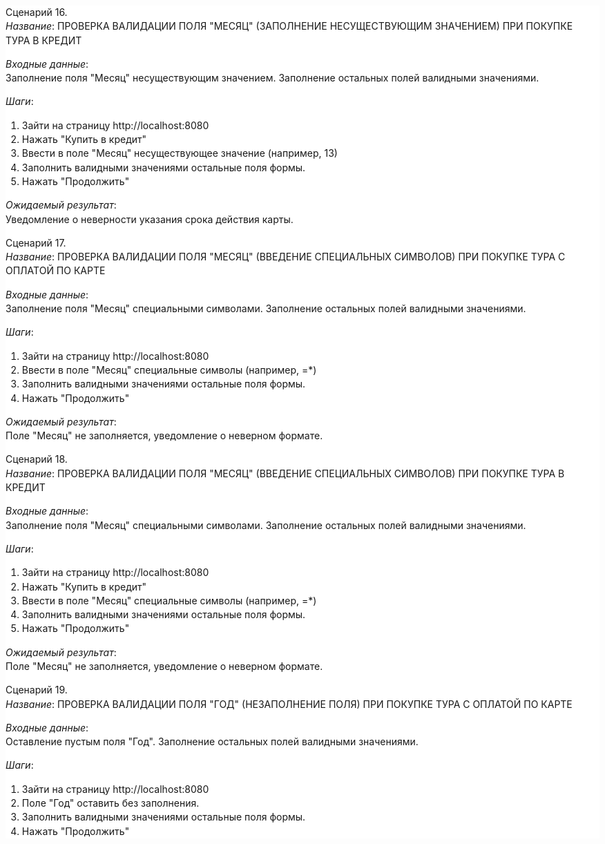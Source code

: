 Сценарий 16.  
*Название*: ПРОВЕРКА ВАЛИДАЦИИ ПОЛЯ "МЕСЯЦ" (ЗАПОЛНЕНИЕ НЕСУЩЕСТВУЮЩИМ ЗНАЧЕНИЕМ) ПРИ ПОКУПКЕ ТУРА В КРЕДИТ

*Входные данные*:   
Заполнение поля "Месяц" несуществующим значением. Заполнение остальных полей валидными значениями.

*Шаги*:
1. Зайти на страницу http://localhost:8080
2. Нажать "Купить в кредит"
3. Ввести в поле "Месяц" несуществующее значение (например, 13)
4. Заполнить валидными значениями остальные поля формы.
5. Нажать "Продолжить"

*Ожидаемый результат*:   
Уведомление о неверности указания срока действия карты.

Сценарий 17.  
*Название*: ПРОВЕРКА ВАЛИДАЦИИ ПОЛЯ "МЕСЯЦ" (ВВЕДЕНИЕ СПЕЦИАЛЬНЫХ СИМВОЛОВ) ПРИ ПОКУПКЕ ТУРА С ОПЛАТОЙ ПО КАРТЕ

*Входные данные*:   
Заполнение поля "Месяц" специальными символами. Заполнение остальных полей валидными значениями.

*Шаги*:
1. Зайти на страницу http://localhost:8080
2. Ввести в поле "Месяц" специальные символы (например, =*)
3. Заполнить валидными значениями остальные поля формы.
4. Нажать "Продолжить"

*Ожидаемый результат*:   
Поле "Месяц" не заполняется, уведомление о неверном формате.

Сценарий 18.  
*Название*: ПРОВЕРКА ВАЛИДАЦИИ ПОЛЯ "МЕСЯЦ" (ВВЕДЕНИЕ СПЕЦИАЛЬНЫХ СИМВОЛОВ) ПРИ ПОКУПКЕ ТУРА В КРЕДИТ

*Входные данные*:   
Заполнение поля "Месяц" специальными символами. Заполнение остальных полей валидными значениями.

*Шаги*:
1. Зайти на страницу http://localhost:8080
2. Нажать "Купить в кредит"
3. Ввести в поле "Месяц" специальные символы (например, =*)
4. Заполнить валидными значениями остальные поля формы.
5. Нажать "Продолжить"

*Ожидаемый результат*:   
Поле "Месяц" не заполняется, уведомление о неверном формате.

Сценарий 19.  
*Название*: ПРОВЕРКА ВАЛИДАЦИИ ПОЛЯ "ГОД" (НЕЗАПОЛНЕНИЕ ПОЛЯ) ПРИ ПОКУПКЕ ТУРА С ОПЛАТОЙ ПО КАРТЕ

*Входные данные*:   
Оставление пустым поля "Год". Заполнение остальных полей валидными значениями.

*Шаги*:
1. Зайти на страницу http://localhost:8080
2. Поле "Год" оставить без заполнения.
3. Заполнить валидными значениями остальные поля формы.
4. Нажать "Продолжить"
